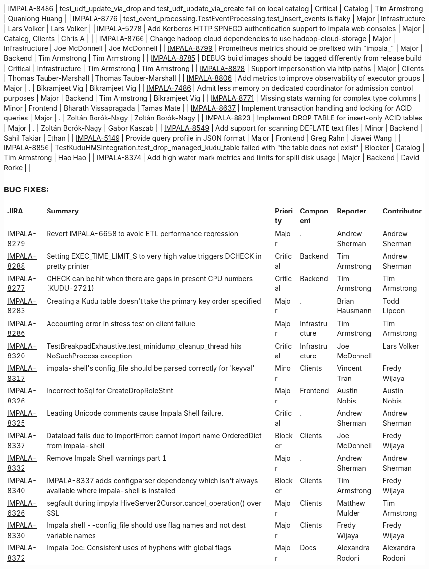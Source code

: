 | [IMPALA-8486](https://issues.apache.org/jira/browse/IMPALA-8486) | test\_udf\_update\_via\_drop and test\_udf\_update\_via\_create fail on local catalog |  Critical | Catalog | Tim Armstrong | Quanlong Huang |
| [IMPALA-8776](https://issues.apache.org/jira/browse/IMPALA-8776) | test\_event\_processing.TestEventProcessing.test\_insert\_events is flaky |  Major | Infrastructure | Lars Volker | Lars Volker |
| [IMPALA-5278](https://issues.apache.org/jira/browse/IMPALA-5278) | Add Kerberos HTTP SPNEGO authentication support to Impala web consoles |  Major | Catalog, Clients | Chris A |  |
| [IMPALA-8766](https://issues.apache.org/jira/browse/IMPALA-8766) | Change hadoop cloud dependencies to use hadoop-cloud-storage |  Major | Infrastructure | Joe McDonnell | Joe McDonnell |
| [IMPALA-8799](https://issues.apache.org/jira/browse/IMPALA-8799) | Prometheus metrics should be prefixed with "impala\_" |  Major | Backend | Tim Armstrong | Tim Armstrong |
| [IMPALA-8785](https://issues.apache.org/jira/browse/IMPALA-8785) | DEBUG build images should be tagged differently from release build |  Critical | Infrastructure | Tim Armstrong | Tim Armstrong |
| [IMPALA-8828](https://issues.apache.org/jira/browse/IMPALA-8828) | Support impersonation via http paths |  Major | Clients | Thomas Tauber-Marshall | Thomas Tauber-Marshall |
| [IMPALA-8806](https://issues.apache.org/jira/browse/IMPALA-8806) | Add metrics to improve observability of executor groups |  Major | . | Bikramjeet Vig | Bikramjeet Vig |
| [IMPALA-7486](https://issues.apache.org/jira/browse/IMPALA-7486) | Admit less memory on dedicated coordinator for admission control purposes |  Major | Backend | Tim Armstrong | Bikramjeet Vig |
| [IMPALA-8771](https://issues.apache.org/jira/browse/IMPALA-8771) | Missing stats warning for complex type columns |  Minor | Frontend | Bharath Vissapragada | Tamas Mate |
| [IMPALA-8637](https://issues.apache.org/jira/browse/IMPALA-8637) | Implement transaction handling and locking for ACID queries |  Major | . | Zoltán Borók-Nagy | Zoltán Borók-Nagy |
| [IMPALA-8823](https://issues.apache.org/jira/browse/IMPALA-8823) | Implement DROP TABLE for insert-only ACID tables |  Major | . | Zoltán Borók-Nagy | Gabor Kaszab |
| [IMPALA-8549](https://issues.apache.org/jira/browse/IMPALA-8549) | Add support for scanning DEFLATE text files |  Minor | Backend | Sahil Takiar | Ethan |
| [IMPALA-5149](https://issues.apache.org/jira/browse/IMPALA-5149) | Provide query profile in JSON format |  Major | Frontend | Greg Rahn | Jiawei Wang |
| [IMPALA-8856](https://issues.apache.org/jira/browse/IMPALA-8856) | TestKuduHMSIntegration.test\_drop\_managed\_kudu\_table failed with "the table does not exist" |  Blocker | Catalog | Tim Armstrong | Hao Hao |
| [IMPALA-8374](https://issues.apache.org/jira/browse/IMPALA-8374) | Add high water mark metrics and limits for spill disk usage |  Major | Backend | David Rorke |  |


### BUG FIXES:

| JIRA | Summary | Priority | Component | Reporter | Contributor |
|:---- |:---- | :--- |:---- |:---- |:---- |
| [IMPALA-8279](https://issues.apache.org/jira/browse/IMPALA-8279) | Revert IMPALA-6658 to avoid ETL performance regression |  Major | . | Andrew Sherman | Andrew Sherman |
| [IMPALA-8288](https://issues.apache.org/jira/browse/IMPALA-8288) | Setting EXEC\_TIME\_LIMIT\_S to very high value triggers DCHECK in pretty printer |  Critical | Backend | Tim Armstrong | Andrew Sherman |
| [IMPALA-8277](https://issues.apache.org/jira/browse/IMPALA-8277) | CHECK can be hit when there are gaps in present CPU numbers (KUDU-2721) |  Critical | Backend | Tim Armstrong | Tim Armstrong |
| [IMPALA-8283](https://issues.apache.org/jira/browse/IMPALA-8283) | Creating a Kudu table doesn't take the primary key order specified |  Major | . | Brian Hausmann | Todd Lipcon |
| [IMPALA-8286](https://issues.apache.org/jira/browse/IMPALA-8286) | Accounting error in stress test on client failure |  Major | Infrastructure | Tim Armstrong | Tim Armstrong |
| [IMPALA-8320](https://issues.apache.org/jira/browse/IMPALA-8320) | TestBreakpadExhaustive.test\_minidump\_cleanup\_thread hits NoSuchProcess exception |  Critical | Infrastructure | Joe McDonnell | Lars Volker |
| [IMPALA-8317](https://issues.apache.org/jira/browse/IMPALA-8317) | impala-shell's config\_file should be parsed correctly for 'keyval' |  Minor | Clients | Vincent Tran | Fredy Wijaya |
| [IMPALA-8326](https://issues.apache.org/jira/browse/IMPALA-8326) | Incorrect toSql for CreateDropRoleStmt |  Major | Frontend | Austin Nobis | Austin Nobis |
| [IMPALA-8325](https://issues.apache.org/jira/browse/IMPALA-8325) | Leading Unicode comments cause Impala Shell failure. |  Critical | . | Andrew Sherman | Andrew Sherman |
| [IMPALA-8337](https://issues.apache.org/jira/browse/IMPALA-8337) | Dataload fails due to ImportError: cannot import name OrderedDict from impala-shell |  Blocker | Clients | Joe McDonnell | Fredy Wijaya |
| [IMPALA-8332](https://issues.apache.org/jira/browse/IMPALA-8332) | Remove Impala Shell warnings part 1 |  Major | . | Andrew Sherman | Andrew Sherman |
| [IMPALA-8340](https://issues.apache.org/jira/browse/IMPALA-8340) | IMPALA-8337 adds configparser dependency which isn't always available where impala-shell is installed |  Blocker | Clients | Tim Armstrong | Fredy Wijaya |
| [IMPALA-6326](https://issues.apache.org/jira/browse/IMPALA-6326) | segfault during impyla HiveServer2Cursor.cancel\_operation() over SSL |  Major | Clients | Matthew Mulder | Tim Armstrong |
| [IMPALA-8330](https://issues.apache.org/jira/browse/IMPALA-8330) | Impala shell --config\_file should use flag names and not dest variable names |  Major | Clients | Fredy Wijaya | Fredy Wijaya |
| [IMPALA-8372](https://issues.apache.org/jira/browse/IMPALA-8372) | Impala Doc: Consistent uses of hyphens with global flags |  Major | Docs | Alexandra Rodoni | Alexandra Rodoni |